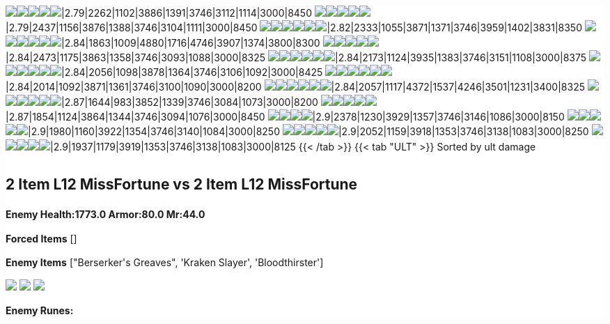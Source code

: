 ![](/item/6696.png)![](/item/3033.png)![](/item/1053.png)![](/item/1055.png)![](/item/3006.png)|2.79|2262|1102|3886|1391|3746|3112|1114|3000|8450
![](/item/6676.png)![](/item/3033.png)![](/item/1053.png)![](/item/1055.png)![](/item/3006.png)|2.79|2437|1156|3876|1388|3746|3104|1111|3000|8450
![](/item/3142.png)![](/item/3091.png)![](/item/1053.png)![](/item/1055.png)![](/item/1036.png)![](/item/1036.png)|2.82|2333|1055|3871|1371|3746|3959|1402|3831|8350
![](/item/6672.png)![](/item/3161.png)![](/item/1001.png)![](/item/1053.png)![](/item/1055.png)![](/item/1036.png)|2.84|1863|1009|4880|1716|4746|3907|1374|3800|8300
![](/item/6672.png)![](/item/3142.png)![](/item/1053.png)![](/item/1055.png)![](/item/1037.png)|2.84|2473|1175|3863|1358|3746|3093|1088|3000|8325
![](/item/3074.png)![](/item/6672.png)![](/item/1001.png)![](/item/1055.png)![](/item/1037.png)![](/item/1036.png)|2.84|2173|1124|3935|1383|3746|3151|1108|3000|8375
![](/item/6672.png)![](/item/3508.png)![](/item/1001.png)![](/item/1053.png)![](/item/1055.png)![](/item/1037.png)|2.84|2056|1098|3878|1364|3746|3106|1092|3000|8425
![](/item/6672.png)![](/item/6694.png)![](/item/1001.png)![](/item/1053.png)![](/item/1055.png)![](/item/1036.png)|2.84|2014|1092|3871|1361|3746|3100|1090|3000|8200
![](/item/6609.png)![](/item/3087.png)![](/item/1001.png)![](/item/1053.png)![](/item/1055.png)![](/item/1037.png)|2.84|2057|1117|4372|1537|4246|3501|1231|3400|8325
![](/item/6672.png)![](/item/3115.png)![](/item/1001.png)![](/item/1053.png)![](/item/1055.png)![](/item/1036.png)|2.87|1644|983|3852|1339|3746|3084|1073|3000|8200
![](/item/6672.png)![](/item/3095.png)![](/item/1053.png)![](/item/1055.png)![](/item/3006.png)|2.87|1854|1124|3864|1344|3746|3094|1076|3000|8450
![](/item/3153.png)![](/item/3142.png)![](/item/1055.png)![](/item/1038.png)|2.9|2378|1230|3929|1357|3746|3146|1086|3000|8150
![](/item/3153.png)![](/item/3508.png)![](/item/1001.png)![](/item/1055.png)![](/item/1038.png)|2.9|1980|1160|3922|1354|3746|3140|1084|3000|8250
![](/item/3153.png)![](/item/3004.png)![](/item/1001.png)![](/item/1055.png)![](/item/1038.png)|2.9|2052|1159|3918|1353|3746|3138|1083|3000|8250
![](/item/3153.png)![](/item/6694.png)![](/item/1001.png)![](/item/1055.png)![](/item/1037.png)|2.9|1937|1179|3919|1353|3746|3138|1083|3000|8125
{{< /tab >}}
{{< tab "ULT" >}}
Sorted by ult damage
## 2 Item L12 MissFortune vs 2 Item L12 MissFortune

**Enemy Health:1773.0 Armor:80.0 Mr:44.0**


**Forced Items** []








**Enemy Items** ["Berserker's Greaves", 'Kraken Slayer', 'Bloodthirster']





![](/item/3006.png)
![](/item/6672.png)
![](/item/3072.png)



**Enemy Runes:**




